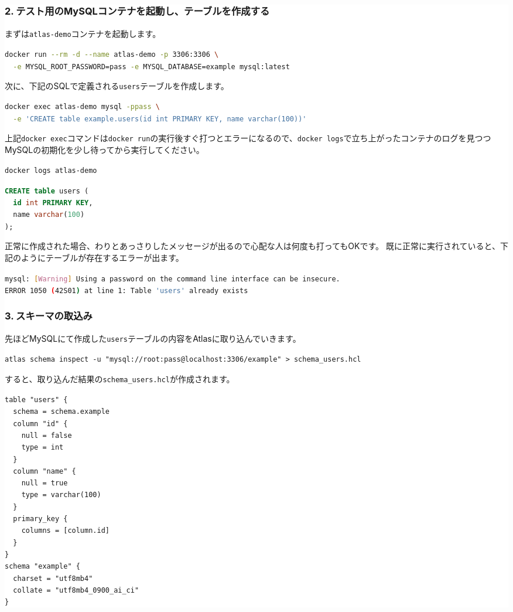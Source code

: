 ### 2. テスト用のMySQLコンテナを起動し、テーブルを作成する

まずは`atlas-demo`コンテナを起動します。
```bash
docker run --rm -d --name atlas-demo -p 3306:3306 \
  -e MYSQL_ROOT_PASSWORD=pass -e MYSQL_DATABASE=example mysql:latest
```

次に、下記のSQLで定義される`users`テーブルを作成します。

```bash
docker exec atlas-demo mysql -ppass \
  -e 'CREATE table example.users(id int PRIMARY KEY, name varchar(100))'
```

上記`docker exec`コマンドは`docker run`の実行後すぐ打つとエラーになるので、`docker logs`で立ち上がったコンテナのログを見つつMySQLの初期化を少し待ってから実行してください。

```bash
docker logs atlas-demo
```

```sql
CREATE table users (
  id int PRIMARY KEY,
  name varchar(100)
);
```

正常に作成された場合、わりとあっさりしたメッセージが出るので心配な人は何度も打ってもOKです。
既に正常に実行されていると、下記のようにテーブルが存在するエラーが出ます。

```bash
mysql: [Warning] Using a password on the command line interface can be insecure.
ERROR 1050 (42S01) at line 1: Table 'users' already exists
```

### 3. スキーマの取込み

先ほどMySQLにて作成した`users`テーブルの内容をAtlasに取り込んでいきます。

```
atlas schema inspect -u "mysql://root:pass@localhost:3306/example" > schema_users.hcl
```

すると、取り込んだ結果の`schema_users.hcl`が作成されます。

```hcl:schema_users.hcl
table "users" {
  schema = schema.example
  column "id" {
    null = false
    type = int
  }
  column "name" {
    null = true
    type = varchar(100)
  }
  primary_key {
    columns = [column.id]
  }
}
schema "example" {
  charset = "utf8mb4"
  collate = "utf8mb4_0900_ai_ci"
}
```
